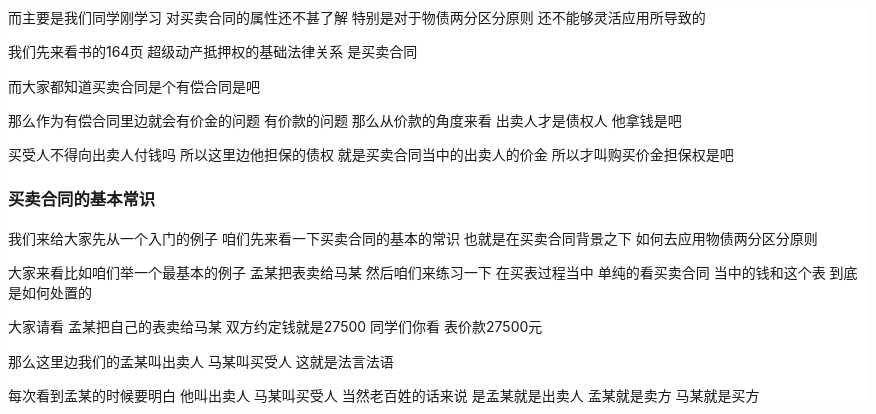 而主要是我们同学刚学习
对买卖合同的属性还不甚了解
特别是对于物债两分区分原则
还不能够灵活应用所导致的

我们先来看书的164页
超级动产抵押权的基础法律关系
是买卖合同

而大家都知道买卖合同是个有偿合同是吧

那么作为有偿合同里边就会有价金的问题
有价款的问题
那么从价款的角度来看
出卖人才是债权人
他拿钱是吧

买受人不得向出卖人付钱吗
所以这里边他担保的债权
就是买卖合同当中的出卖人的价金
所以才叫购买价金担保权是吧

### 买卖合同的基本常识

我们来给大家先从一个入门的例子
咱们先来看一下买卖合同的基本的常识
也就是在买卖合同背景之下
如何去应用物债两分区分原则

大家来看比如咱们举一个最基本的例子
孟某把表卖给马某
然后咱们来练习一下
在买表过程当中
单纯的看买卖合同
当中的钱和这个表
到底是如何处置的


大家请看
孟某把自己的表卖给马某
双方约定钱就是27500
同学们你看
表价款27500元

那么这里边我们的孟某叫出卖人
马某叫买受人
这就是法言法语

每次看到孟某的时候要明白
他叫出卖人
马某叫买受人
当然老百姓的话来说
是孟某就是出卖人
孟某就是卖方
马某就是买方
